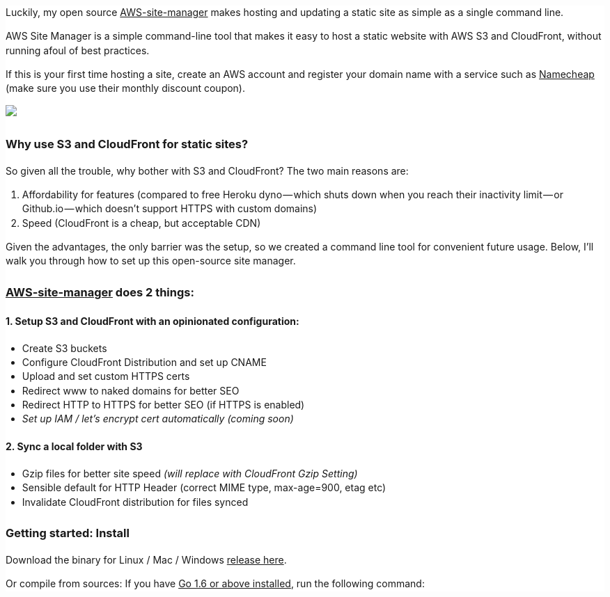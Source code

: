 Luckily, my open source [AWS-site-manager](https://github.com/oursky/aws-site-manager) makes hosting and updating a static site as simple as a single command line.

AWS Site Manager is a simple command-line tool that makes it easy to host a static website with AWS S3 and CloudFront, without running afoul of best practices.

If this is your first time hosting a site, create an AWS account and register your domain name with a service such as [Namecheap](https://www.namecheap.com/) (make sure you use their monthly discount coupon).



![](https://cdn-images-1.medium.com/max/1600/1*ZcHHO4Em6dZ7FA87kM4j3g.png)



### Why use S3 and CloudFront for static sites?

So given all the trouble, why bother with S3 and CloudFront? The two main reasons are:

1.  Affordability for features (compared to free Heroku dyno — which shuts down when you reach their inactivity limit — or Github.io — which doesn’t support HTTPS with custom domains)
2.  Speed (CloudFront is a cheap, but acceptable CDN)

Given the advantages, the only barrier was the setup, so we created a command line tool for convenient future usage. Below, I’ll walk you through how to set up this open-source site manager.

### [AWS-site-manager](https://github.com/oursky/aws-site-manager) does 2 things:

#### 1\. Setup S3 and CloudFront with an opinionated configuration:

*   Create S3 buckets
*   Configure CloudFront Distribution and set up CNAME
*   Upload and set custom HTTPS certs
*   Redirect www to naked domains for better SEO
*   Redirect HTTP to HTTPS for better SEO (if HTTPS is enabled)
*   _Set up IAM / let’s encrypt cert automatically (coming soon)_

#### 2\. Sync a local folder with S3

*   Gzip files for better site speed _(will replace with CloudFront Gzip Setting)_
*   Sensible default for HTTP Header (correct MIME type, max-age=900, etag etc)
*   Invalidate CloudFront distribution for files synced

### Getting started: Install

Download the binary for Linux / Mac / Windows [release here](https://github.com/oursky/aws-site-manager/releases/).

Or compile from sources: If you have [Go 1.6 or above installed](https://golang.org/dl/), run the following command:




